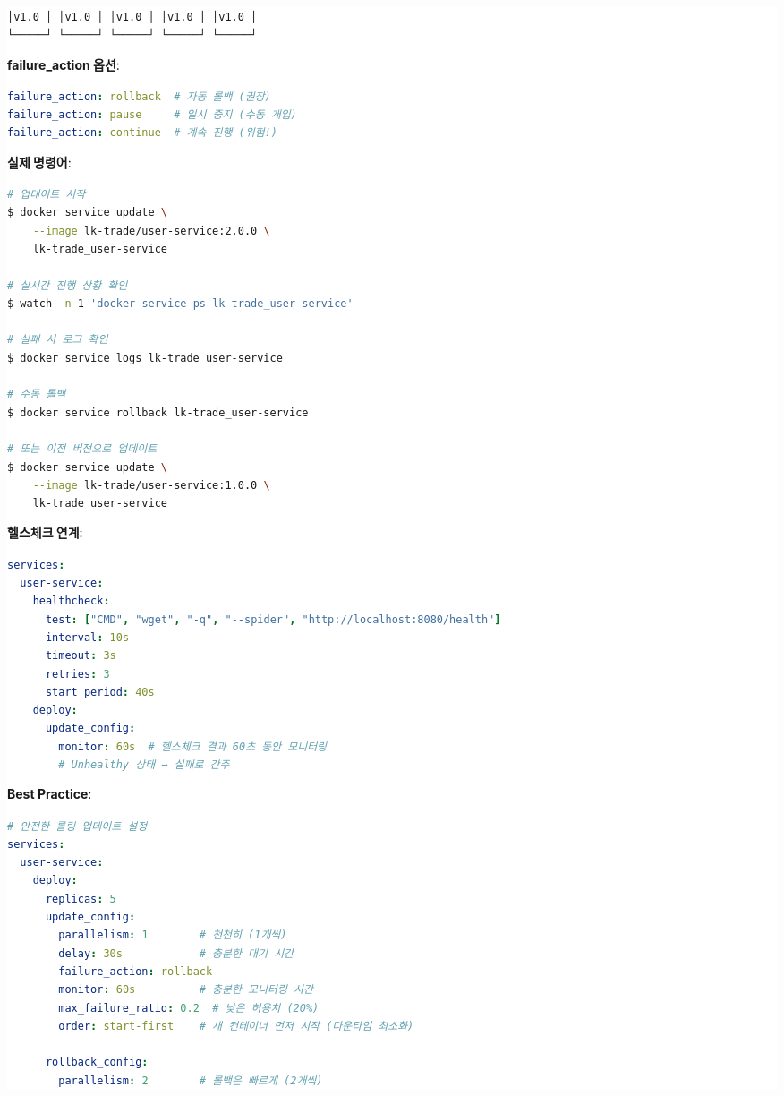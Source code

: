 ```
│v1.0 │ │v1.0 │ │v1.0 │ │v1.0 │ │v1.0 │
└─────┘ └─────┘ └─────┘ └─────┘ └─────┘
```

**failure_action 옵션**:
```yaml
failure_action: rollback  # 자동 롤백 (권장)
failure_action: pause     # 일시 중지 (수동 개입)
failure_action: continue  # 계속 진행 (위험!)
```

**실제 명령어**:
```bash
# 업데이트 시작
$ docker service update \
    --image lk-trade/user-service:2.0.0 \
    lk-trade_user-service

# 실시간 진행 상황 확인
$ watch -n 1 'docker service ps lk-trade_user-service'

# 실패 시 로그 확인
$ docker service logs lk-trade_user-service

# 수동 롤백
$ docker service rollback lk-trade_user-service

# 또는 이전 버전으로 업데이트
$ docker service update \
    --image lk-trade/user-service:1.0.0 \
    lk-trade_user-service
```

**헬스체크 연계**:
```yaml
services:
  user-service:
    healthcheck:
      test: ["CMD", "wget", "-q", "--spider", "http://localhost:8080/health"]
      interval: 10s
      timeout: 3s
      retries: 3
      start_period: 40s
    deploy:
      update_config:
        monitor: 60s  # 헬스체크 결과 60초 동안 모니터링
        # Unhealthy 상태 → 실패로 간주
```

**Best Practice**:
```yaml
# 안전한 롤링 업데이트 설정
services:
  user-service:
    deploy:
      replicas: 5
      update_config:
        parallelism: 1        # 천천히 (1개씩)
        delay: 30s            # 충분한 대기 시간
        failure_action: rollback
        monitor: 60s          # 충분한 모니터링 시간
        max_failure_ratio: 0.2  # 낮은 허용치 (20%)
        order: start-first    # 새 컨테이너 먼저 시작 (다운타임 최소화)

      rollback_config:
        parallelism: 2        # 롤백은 빠르게 (2개씩)
```